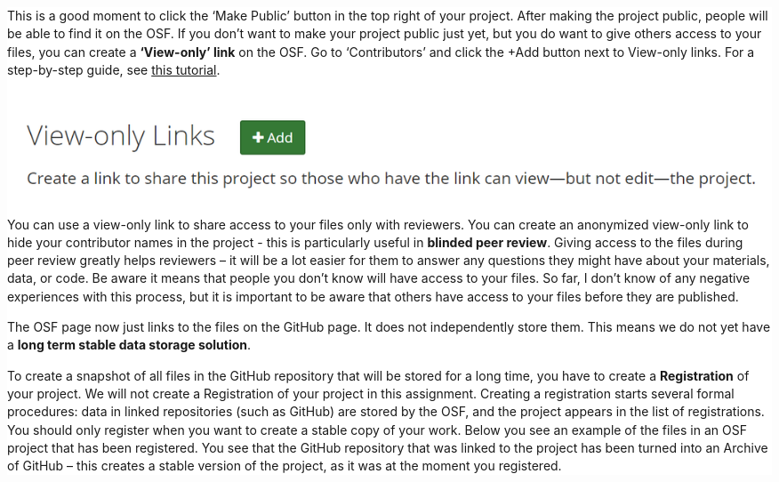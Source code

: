 This is a good moment to click the ‘Make Public’ button in the top right of your
project. After making the project public, people will be able to find it on the
OSF. If you don’t want to make your project public just yet, but you do want to
give others access to your files, you can create a **‘View-only’ link** on the
OSF. Go to ‘Contributors’ and click the +Add button next to View-only links. For
a step-by-step guide, see [this
tutorial](https://help.osf.io/hc/en-us/articles/360019930333-Create-a-View-only-Link-for-a-Project).

![](media/fd54022300a51d07de93673aac3fb508.png)

You can use a view-only link to share access to your files only with reviewers.
You can create an anonymized view-only link to hide your contributor names in
the project - this is particularly useful in **blinded peer review**. Giving
access to the files during peer review greatly helps reviewers – it will be a
lot easier for them to answer any questions they might have about your
materials, data, or code. Be aware it means that people you don’t know will have
access to your files. So far, I don’t know of any negative experiences with this
process, but it is important to be aware that others have access to your files
before they are published.

The OSF page now just links to the files on the GitHub page. It does not
independently store them. This means we do not yet have a **long term stable
data storage solution**.

To create a snapshot of all files in the GitHub repository that will be stored
for a long time, you have to create a **Registration** of your project. We will
not create a Registration of your project in this assignment. Creating a
registration starts several formal procedures: data in linked repositories (such
as GitHub) are stored by the OSF, and the project appears in the list of
registrations. You should only register when you want to create a stable copy of
your work. Below you see an example of the files in an OSF project that has been
registered. You see that the GitHub repository that was linked to the project
has been turned into an Archive of GitHub – this creates a stable version of the
project, as it was at the moment you registered.
